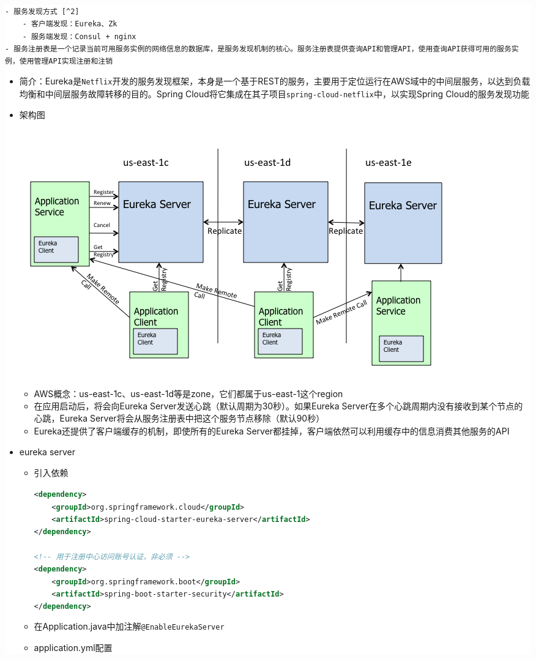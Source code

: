     - 服务发现方式 [^2]
        - 客户端发现：Eureka、Zk
        - 服务端发现：Consul + nginx
    - 服务注册表是一个记录当前可用服务实例的网络信息的数据库，是服务发现机制的核心。服务注册表提供查询API和管理API，使用查询API获得可用的服务实例，使用管理API实现注册和注销

- 简介：Eureka是`Netflix`开发的服务发现框架，本身是一个基于REST的服务，主要用于定位运行在AWS域中的中间层服务，以达到负载均衡和中间层服务故障转移的目的。Spring Cloud将它集成在其子项目`spring-cloud-netflix`中，以实现Spring Cloud的服务发现功能
- 架构图

    ![eureka](/data/images/2017/07/eureka.png)

    - AWS概念：us-east-1c、us-east-1d等是zone，它们都属于us-east-1这个region
    - 在应用启动后，将会向Eureka Server发送心跳（默认周期为30秒）。如果Eureka Server在多个心跳周期内没有接收到某个节点的心跳，Eureka Server将会从服务注册表中把这个服务节点移除（默认90秒）
    - Eureka还提供了客户端缓存的机制，即使所有的Eureka Server都挂掉，客户端依然可以利用缓存中的信息消费其他服务的API
- eureka server
    - 引入依赖

        ```xml
        <dependency>
			<groupId>org.springframework.cloud</groupId>
			<artifactId>spring-cloud-starter-eureka-server</artifactId>
		</dependency>

        <!-- 用于注册中心访问账号认证，非必须 -->
		<dependency>
			<groupId>org.springframework.boot</groupId>
			<artifactId>spring-boot-starter-security</artifactId>
		</dependency>
        ```
    - 在Application.java中加注解`@EnableEurekaServer`
    - application.yml配置


[^1]: [SOA和微服务架构的区别](https://www.zhihu.com/question/37808426)
[^2]: [服务发现的可行方案以及实践案例](http://blog.daocloud.io/microservices-4/)
[^3]: [Spring Cloud Bus原理](http://blog.csdn.net/sosfnima/article/details/53178326)